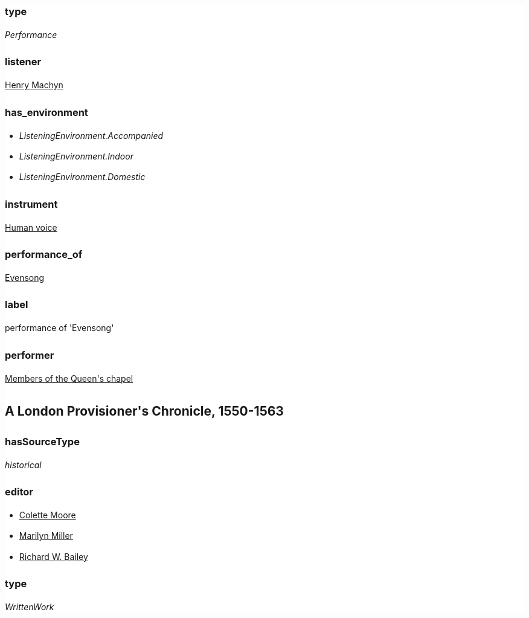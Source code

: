 ### type


*Performance*

### listener


[Henry Machyn](#Henry-Machyn)

### has_environment

 - *ListeningEnvironment.Accompanied*

 - *ListeningEnvironment.Indoor*

 - *ListeningEnvironment.Domestic*

### instrument


[Human voice](#Human-voice)

### performance_of


[Evensong](#Evensong)

### label


performance of 'Evensong'

### performer


[Members of the Queen's chapel](#Members-of-the-Queen's-chapel)

## A London Provisioner's Chronicle, 1550-1563

### hasSourceType


*historical*

### editor

 - [Colette Moore](#Colette-Moore)

 - [Marilyn Miller](#Marilyn-Miller)

 - [Richard W. Bailey](#Richard-W.-Bailey)

### type


*WrittenWork*
